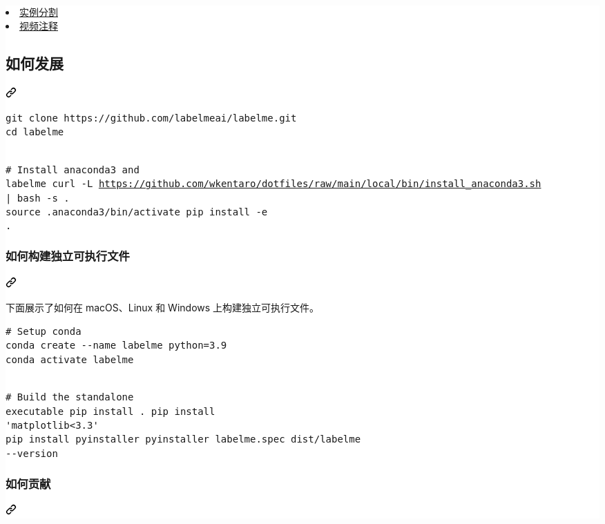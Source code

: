 <li><a href="/wkentaro/labelme/blob/main/examples/instance_segmentation"><font style="vertical-align: inherit;"><font style="vertical-align: inherit;">实例分割</font></font></a></li>
<li><a href="/wkentaro/labelme/blob/main/examples/video_annotation"><font style="vertical-align: inherit;"><font style="vertical-align: inherit;">视频注释</font></font></a></li>
</ul>
<div class="markdown-heading" dir="auto"><h2 tabindex="-1" class="heading-element" dir="auto"><font style="vertical-align: inherit;"><font style="vertical-align: inherit;">如何发展</font></font></h2><a id="user-content-how-to-develop" class="anchor" aria-label="永久链接：如何开发" href="#how-to-develop"><svg class="octicon octicon-link" viewBox="0 0 16 16" version="1.1" width="16" height="16" aria-hidden="true"><path d="m7.775 3.275 1.25-1.25a3.5 3.5 0 1 1 4.95 4.95l-2.5 2.5a3.5 3.5 0 0 1-4.95 0 .751.751 0 0 1 .018-1.042.751.751 0 0 1 1.042-.018 1.998 1.998 0 0 0 2.83 0l2.5-2.5a2.002 2.002 0 0 0-2.83-2.83l-1.25 1.25a.751.751 0 0 1-1.042-.018.751.751 0 0 1-.018-1.042Zm-4.69 9.64a1.998 1.998 0 0 0 2.83 0l1.25-1.25a.751.751 0 0 1 1.042.018.751.751 0 0 1 .018 1.042l-1.25 1.25a3.5 3.5 0 1 1-4.95-4.95l2.5-2.5a3.5 3.5 0 0 1 4.95 0 .751.751 0 0 1-.018 1.042.751.751 0 0 1-1.042.018 1.998 1.998 0 0 0-2.83 0l-2.5 2.5a1.998 1.998 0 0 0 0 2.83Z"></path></svg></a></div>
<div class="highlight highlight-source-shell notranslate position-relative overflow-auto" dir="auto"><pre>git clone https://github.com/labelmeai/labelme.git
<span class="pl-c1">cd</span> labelme

<span class="pl-c"><span class="pl-c">#</span> Install anaconda3 and labelme</span>
curl -L https://github.com/wkentaro/dotfiles/raw/main/local/bin/install_anaconda3.sh <span class="pl-k">|</span> bash -s <span class="pl-c1">.</span>
<span class="pl-c1">source</span> .anaconda3/bin/activate
pip install -e <span class="pl-c1">.</span></pre><div class="zeroclipboard-container">
   
  </div></div>
<div class="markdown-heading" dir="auto"><h3 tabindex="-1" class="heading-element" dir="auto"><font style="vertical-align: inherit;"><font style="vertical-align: inherit;">如何构建独立可执行文件</font></font></h3><a id="user-content-how-to-build-standalone-executable" class="anchor" aria-label="永久链接：如何构建独立可执行文件" href="#how-to-build-standalone-executable"><svg class="octicon octicon-link" viewBox="0 0 16 16" version="1.1" width="16" height="16" aria-hidden="true"><path d="m7.775 3.275 1.25-1.25a3.5 3.5 0 1 1 4.95 4.95l-2.5 2.5a3.5 3.5 0 0 1-4.95 0 .751.751 0 0 1 .018-1.042.751.751 0 0 1 1.042-.018 1.998 1.998 0 0 0 2.83 0l2.5-2.5a2.002 2.002 0 0 0-2.83-2.83l-1.25 1.25a.751.751 0 0 1-1.042-.018.751.751 0 0 1-.018-1.042Zm-4.69 9.64a1.998 1.998 0 0 0 2.83 0l1.25-1.25a.751.751 0 0 1 1.042.018.751.751 0 0 1 .018 1.042l-1.25 1.25a3.5 3.5 0 1 1-4.95-4.95l2.5-2.5a3.5 3.5 0 0 1 4.95 0 .751.751 0 0 1-.018 1.042.751.751 0 0 1-1.042.018 1.998 1.998 0 0 0-2.83 0l-2.5 2.5a1.998 1.998 0 0 0 0 2.83Z"></path></svg></a></div>
<p dir="auto"><font style="vertical-align: inherit;"><font style="vertical-align: inherit;">下面展示了如何在 macOS、Linux 和 Windows 上构建独立可执行文件。</font></font></p>
<div class="highlight highlight-source-shell notranslate position-relative overflow-auto" dir="auto"><pre><span class="pl-c"><span class="pl-c">#</span> Setup conda</span>
conda create --name labelme python=3.9
conda activate labelme

<span class="pl-c"><span class="pl-c">#</span> Build the standalone executable</span>
pip install <span class="pl-c1">.</span>
pip install <span class="pl-s"><span class="pl-pds">'</span>matplotlib&lt;3.3<span class="pl-pds">'</span></span>
pip install pyinstaller
pyinstaller labelme.spec
dist/labelme --version</pre><div class="zeroclipboard-container">
   
  </div></div>
<div class="markdown-heading" dir="auto"><h3 tabindex="-1" class="heading-element" dir="auto"><font style="vertical-align: inherit;"><font style="vertical-align: inherit;">如何贡献</font></font></h3><a id="user-content-how-to-contribute" class="anchor" aria-label="永久链接：如何贡献" href="#how-to-contribute"><svg class="octicon octicon-link" viewBox="0 0 16 16" version="1.1" width="16" height="16" aria-hidden="true"><path d="m7.775 3.275 1.25-1.25a3.5 3.5 0 1 1 4.95 4.95l-2.5 2.5a3.5 3.5 0 0 1-4.95 0 .751.751 0 0 1 .018-1.042.751.751 0 0 1 1.042-.018 1.998 1.998 0 0 0 2.83 0l2.5-2.5a2.002 2.002 0 0 0-2.83-2.83l-1.25 1.25a.751.751 0 0 1-1.042-.018.751.751 0 0 1-.018-1.042Zm-4.69 9.64a1.998 1.998 0 0 0 2.83 0l1.25-1.25a.751.751 0 0 1 1.042.018.751.751 0 0 1 .018 1.042l-1.25 1.25a3.5 3.5 0 1 1-4.95-4.95l2.5-2.5a3.5 3.5 0 0 1 4.95 0 .751.751 0 0 1-.018 1.042.751.751 0 0 1-1.042.018 1.998 1.998 0 0 0-2.83 0l-2.5 2.5a1.998 1.998 0 0 0 0 2.83Z"></path></svg></a></div>